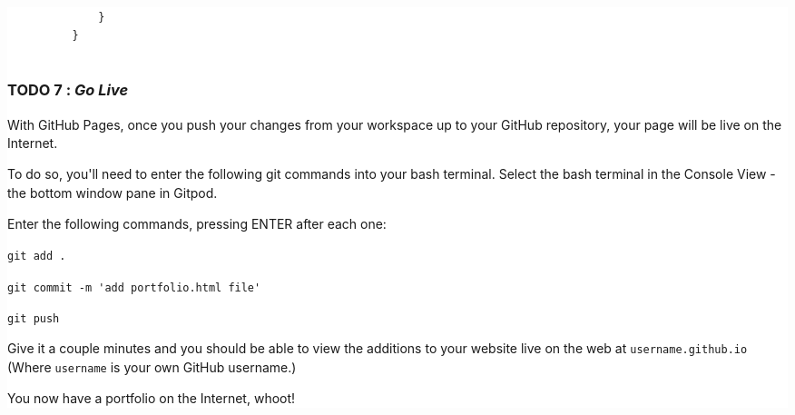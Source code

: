 ```CSS
              }
          }
```

#

#

### **TODO 7 :** _Go Live_

With GitHub Pages, once you push your changes from your workspace up to your GitHub repository, your page will be live on the Internet.

To do so, you'll need to enter the following git commands into your bash terminal. Select the bash terminal in the Console View - the bottom window pane in Gitpod.

Enter the following commands, pressing ENTER after each one:

`git add .`

`git commit -m 'add portfolio.html file'`

`git push`

Give it a couple minutes and you should be able to view the additions to your website live on the web at `username.github.io` (Where `username` is your own GitHub username.)

You now have a portfolio on the Internet, whoot!
